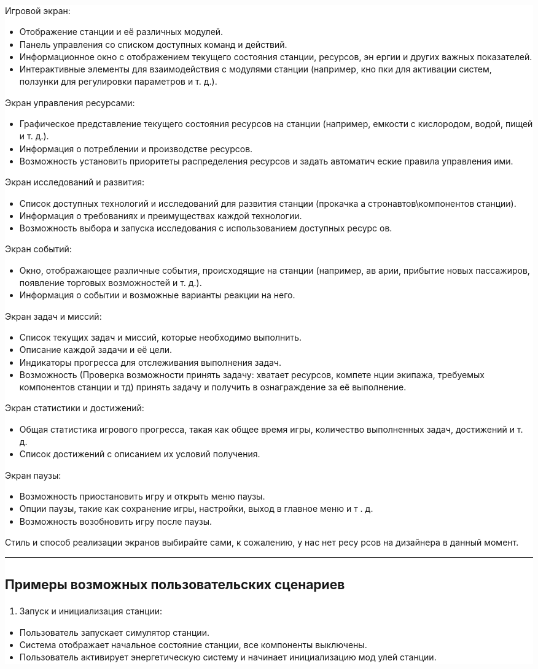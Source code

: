 Игровой экран:
- Отображение станции и её различных модулей.
- Панель управления со списком доступных команд и действий.
- Информационное окно с отображением текущего состояния станции, ресурсов, эн
ергии и других важных показателей.
- Интерактивные элементы для взаимодействия с модулями станции (например, кно
пки для активации систем, ползунки для регулировки параметров и т. д.).

Экран управления ресурсами:
- Графическое представление текущего состояния ресурсов на станции (например,
 емкости с кислородом, водой, пищей и т. д.).
- Информация о потреблении и производстве ресурсов.
- Возможность установить приоритеты распределения ресурсов и задать автоматич
еские правила управления ими.

Экран исследований и развития:
- Список доступных технологий и исследований для развития станции (прокачка а
стронавтов\компонентов станции).
- Информация о требованиях и преимуществах каждой технологии.
- Возможность выбора и запуска исследования с использованием доступных ресурс
ов.

Экран событий:
- Окно, отображающее различные события, происходящие на станции (например, ав
арии, прибытие новых пассажиров, появление торговых возможностей и т. д.).
- Информация о событии и возможные варианты реакции на него.

Экран задач и миссий:
- Список текущих задач и миссий, которые необходимо выполнить.
- Описание каждой задачи и её цели.
- Индикаторы прогресса для отслеживания выполнения задач.
- Возможность (Проверка возможности принять задачу: хватает ресурсов, компете
нции экипажа, требуемых компонентов станции и тд) принять задачу и получить в
ознаграждение за её выполнение.

Экран статистики и достижений:
- Общая статистика игрового прогресса, такая как общее время игры, количество
 выполненных задач, достижений и т. д.
- Список достижений с описанием их условий получения.

Экран паузы:
- Возможность приостановить игру и открыть меню паузы.
- Опции паузы, такие как сохранение игры, настройки, выход в главное меню и т
. д.
- Возможность возобновить игру после паузы.


Стиль и способ реализации экранов выбирайте сами, к сожалению, у нас нет ресу
рсов на дизайнера в данный момент.

---

## Примеры возможных пользовательских сценариев

1. Запуск и инициализация станции:
- Пользователь запускает симулятор станции.
- Система отображает начальное состояние станции, все компоненты выключены.
- Пользователь активирует энергетическую систему и начинает инициализацию мод
улей станции.
